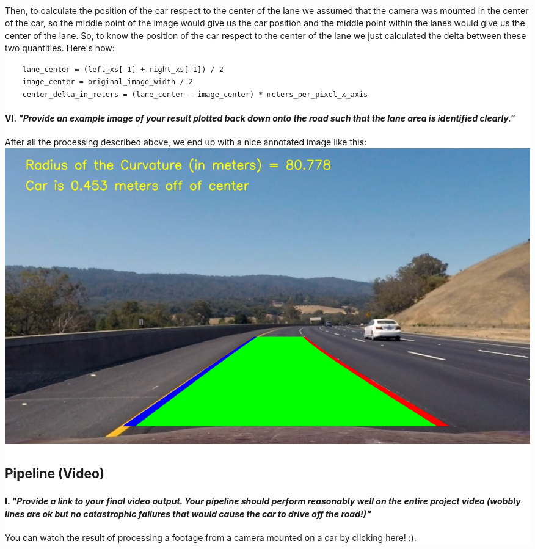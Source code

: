 Then, to calculate the position of the car respect to the center of the lane we assumed that the camera was mounted in the center of the car, so the middle point of the image would give us the car position and the middle point within the lanes would give us the center of the lane. So, to know the position of the car respect to the center of the lane we just calculated the delta between these two quantities. Here's how:
```
    lane_center = (left_xs[-1] + right_xs[-1]) / 2
    image_center = original_image_width / 2
    center_delta_in_meters = (lane_center - image_center) * meters_per_pixel_x_axis
```

#### VI. _"Provide an example image of your result plotted back down onto the road such that the lane area is identified clearly."_

After all the processing described above, we end up with a nice annotated image like this:
![alt-tag](https://github.com/jesus-a-martinez-v/advanced-lane-lines/blob/master/output_images/annotated_test3.jpg)

## Pipeline (Video)

#### I. _"Provide a link to your final video output. Your pipeline should perform reasonably well on the entire project video (wobbly lines are ok but no catastrophic failures that would cause the car to drive off the road!)"_
 
You can watch the result of processing a footage from a camera mounted on a car by clicking [here!](https://drive.google.com/file/d/0B1SO9hJRt-hgR2hQdHgydEhOalk/view?usp=sharing) :).
